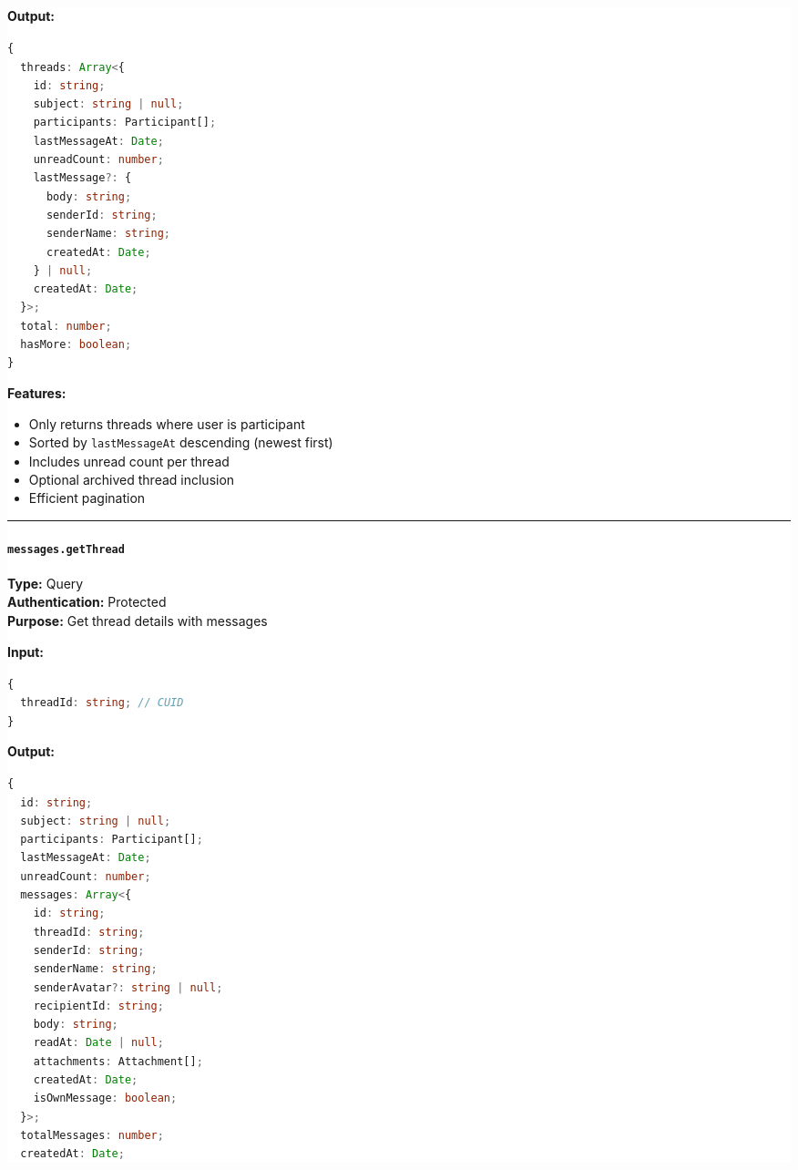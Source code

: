 **Output:**
```typescript
{
  threads: Array<{
    id: string;
    subject: string | null;
    participants: Participant[];
    lastMessageAt: Date;
    unreadCount: number;
    lastMessage?: {
      body: string;
      senderId: string;
      senderName: string;
      createdAt: Date;
    } | null;
    createdAt: Date;
  }>;
  total: number;
  hasMore: boolean;
}
```

**Features:**
- Only returns threads where user is participant
- Sorted by `lastMessageAt` descending (newest first)
- Includes unread count per thread
- Optional archived thread inclusion
- Efficient pagination

---

#### `messages.getThread`
**Type:** Query  
**Authentication:** Protected  
**Purpose:** Get thread details with messages

**Input:**
```typescript
{
  threadId: string; // CUID
}
```

**Output:**
```typescript
{
  id: string;
  subject: string | null;
  participants: Participant[];
  lastMessageAt: Date;
  unreadCount: number;
  messages: Array<{
    id: string;
    threadId: string;
    senderId: string;
    senderName: string;
    senderAvatar?: string | null;
    recipientId: string;
    body: string;
    readAt: Date | null;
    attachments: Attachment[];
    createdAt: Date;
    isOwnMessage: boolean;
  }>;
  totalMessages: number;
  createdAt: Date;
```
